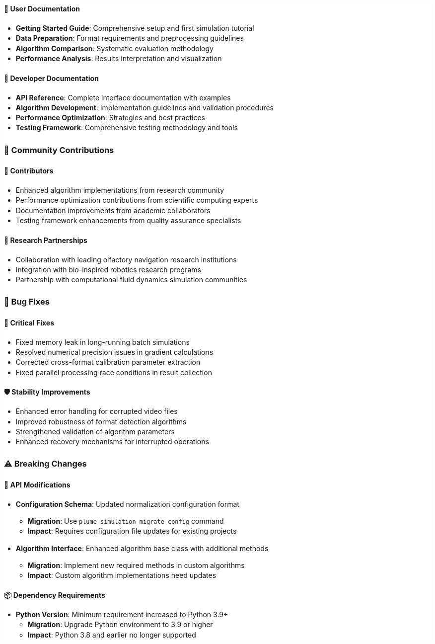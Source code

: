 #### 📖 User Documentation
- **Getting Started Guide**: Comprehensive setup and first simulation tutorial
- **Data Preparation**: Format requirements and preprocessing guidelines
- **Algorithm Comparison**: Systematic evaluation methodology
- **Performance Analysis**: Results interpretation and visualization

#### 🔧 Developer Documentation
- **API Reference**: Complete interface documentation with examples
- **Algorithm Development**: Implementation guidelines and validation procedures
- **Performance Optimization**: Strategies and best practices
- **Testing Framework**: Comprehensive testing methodology and tools

### 🤝 Community Contributions

#### 👥 Contributors
- Enhanced algorithm implementations from research community
- Performance optimization contributions from scientific computing experts
- Documentation improvements from academic collaborators
- Testing framework enhancements from quality assurance specialists

#### 🌟 Research Partnerships
- Collaboration with leading olfactory navigation research institutions
- Integration with bio-inspired robotics research programs
- Partnership with computational fluid dynamics simulation communities

### 🔧 Bug Fixes

#### 🐛 Critical Fixes
- Fixed memory leak in long-running batch simulations
- Resolved numerical precision issues in gradient calculations
- Corrected cross-format calibration parameter extraction
- Fixed parallel processing race conditions in result collection

#### 🛡️ Stability Improvements
- Enhanced error handling for corrupted video files
- Improved robustness of format detection algorithms
- Strengthened validation of algorithm parameters
- Enhanced recovery mechanisms for interrupted operations

### ⚠️ Breaking Changes

#### 🔄 API Modifications
- **Configuration Schema**: Updated normalization configuration format
  - **Migration**: Use `plume-simulation migrate-config` command
  - **Impact**: Requires configuration file updates for existing projects

- **Algorithm Interface**: Enhanced algorithm base class with additional methods
  - **Migration**: Implement new required methods in custom algorithms
  - **Impact**: Custom algorithm implementations need updates

#### 📦 Dependency Requirements
- **Python Version**: Minimum requirement increased to Python 3.9+
  - **Migration**: Upgrade Python environment to 3.9 or higher
  - **Impact**: Python 3.8 and earlier no longer supported
